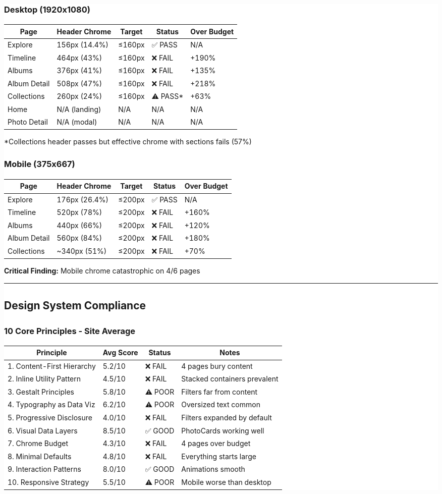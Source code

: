 ### Desktop (1920x1080)

| Page | Header Chrome | Target | Status | Over Budget |
|------|---------------|--------|--------|-------------|
| Explore | 156px (14.4%) | ≤160px | ✅ PASS | N/A |
| Timeline | 464px (43%) | ≤160px | ❌ FAIL | +190% |
| Albums | 376px (41%) | ≤160px | ❌ FAIL | +135% |
| Album Detail | 508px (47%) | ≤160px | ❌ FAIL | +218% |
| Collections | 260px (24%) | ≤160px | ⚠️ PASS* | +63% |
| Home | N/A (landing) | N/A | N/A | N/A |
| Photo Detail | N/A (modal) | N/A | N/A | N/A |

*Collections header passes but effective chrome with sections fails (57%)

### Mobile (375x667)

| Page | Header Chrome | Target | Status | Over Budget |
|------|---------------|--------|--------|-------------|
| Explore | 176px (26.4%) | ≤200px | ✅ PASS | N/A |
| Timeline | 520px (78%) | ≤200px | ❌ FAIL | +160% |
| Albums | 440px (66%) | ≤200px | ❌ FAIL | +120% |
| Album Detail | 560px (84%) | ≤200px | ❌ FAIL | +180% |
| Collections | ~340px (51%) | ≤200px | ❌ FAIL | +70% |

**Critical Finding:** Mobile chrome catastrophic on 4/6 pages

---

## Design System Compliance

### 10 Core Principles - Site Average

| Principle | Avg Score | Status | Notes |
|-----------|-----------|--------|-------|
| 1. Content-First Hierarchy | 5.2/10 | ❌ FAIL | 4 pages bury content |
| 2. Inline Utility Pattern | 4.5/10 | ❌ FAIL | Stacked containers prevalent |
| 3. Gestalt Principles | 5.8/10 | ⚠️ POOR | Filters far from content |
| 4. Typography as Data Viz | 6.2/10 | ⚠️ POOR | Oversized text common |
| 5. Progressive Disclosure | 4.0/10 | ❌ FAIL | Filters expanded by default |
| 6. Visual Data Layers | 8.5/10 | ✅ GOOD | PhotoCards working well |
| 7. Chrome Budget | 4.3/10 | ❌ FAIL | 4 pages over budget |
| 8. Minimal Defaults | 4.8/10 | ❌ FAIL | Everything starts large |
| 9. Interaction Patterns | 8.0/10 | ✅ GOOD | Animations smooth |
| 10. Responsive Strategy | 5.5/10 | ⚠️ POOR | Mobile worse than desktop |
